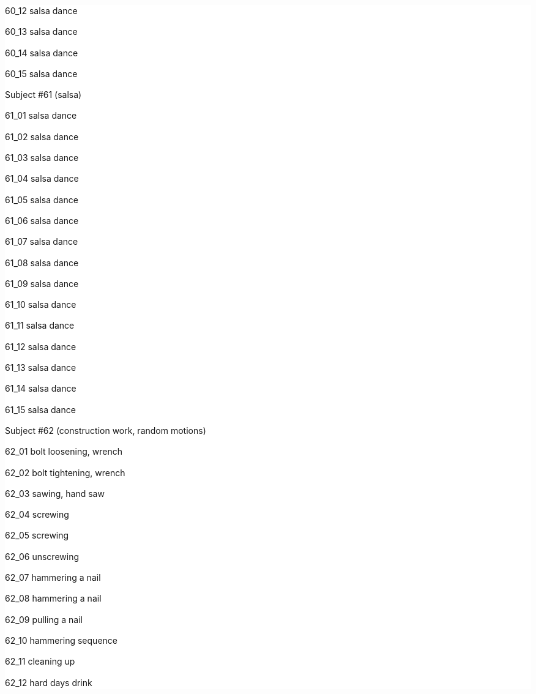 60_12  salsa dance

60_13  salsa dance

60_14  salsa dance

60_15  salsa dance

Subject #61 (salsa)

61_01  salsa dance

61_02  salsa dance

61_03  salsa dance

61_04  salsa dance

61_05  salsa dance

61_06  salsa dance

61_07  salsa dance

61_08  salsa dance

61_09  salsa dance

61_10  salsa dance

61_11  salsa dance

61_12  salsa dance

61_13  salsa dance

61_14  salsa dance

61_15  salsa dance

Subject #62 (construction work, random motions)

62_01  bolt loosening, wrench

62_02  bolt tightening, wrench

62_03  sawing, hand saw

62_04  screwing

62_05  screwing

62_06  unscrewing

62_07  hammering a nail

62_08  hammering a nail

62_09  pulling a nail

62_10  hammering sequence

62_11  cleaning up

62_12  hard days drink
